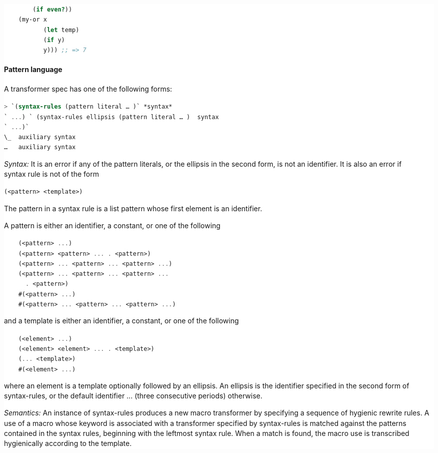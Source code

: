 ```scheme
        (if even?))
    (my-or x
           (let temp)
           (if y)
           y))) ;; => 7
```

#### Pattern language

A transformer spec has one of the following forms:

```scheme TODO FIXME
> `(syntax-rules (pattern literal … )` *syntax*
` ...) ` (syntax-rules ellipsis (pattern literal … )  syntax
` ...)`
\_  auxiliary syntax
…   auxiliary syntax
```

*Syntax:* It is an error if any of the pattern literals, or the ellipsis
in the second form, is not an identifier. It is also an error if
syntax rule is not of the form

```scheme
(<pattern> <template>)
```

The pattern in a syntax rule is a list pattern whose first element is an
identifier.

A pattern is either an identifier, a constant, or one of the following

```scheme
    (<pattern> ...)
    (<pattern> <pattern> ... . <pattern>)
    (<pattern> ... <pattern> ... <pattern> ...)
    (<pattern> ... <pattern> ... <pattern> ...
      . <pattern>)
    #(<pattern> ...)
    #(<pattern> ... <pattern> ... <pattern> ...)
```

and a template is either an identifier, a constant, or one of the
following

```scheme
    (<element> ...)
    (<element> <element> ... . <template>)
    (... <template>)
    #(<element> ...)
```

where an element is a template optionally followed by an ellipsis. An
ellipsis is the identifier specified in the second form of syntax-rules,
or the default identifier ... (three consecutive periods) otherwise.

*Semantics:* An instance of syntax-rules produces a new macro
transformer by specifying a sequence of hygienic rewrite rules. A use of
a macro whose keyword is associated with a transformer specified by
syntax-rules is matched against the patterns contained in the
syntax rules, beginning with the leftmost syntax rule. When a match is
found, the macro use is transcribed hygienically according to the
template.
